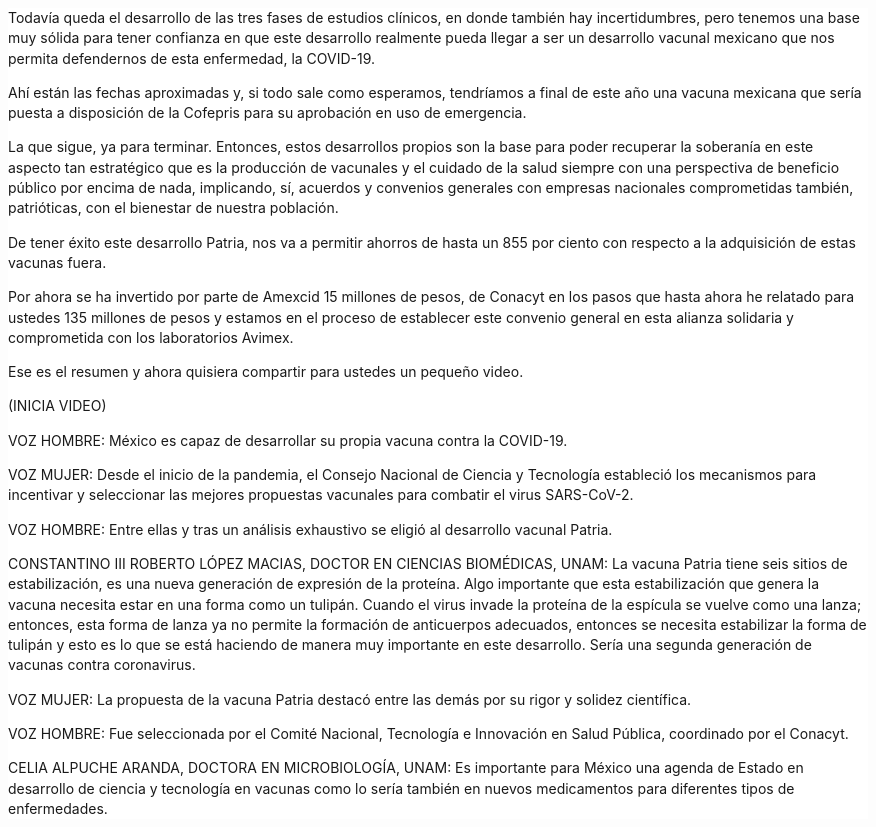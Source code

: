 Todavía queda el desarrollo de las tres fases de estudios clínicos, en donde
también hay incertidumbres, pero tenemos una base muy sólida para tener
confianza en que este desarrollo realmente pueda llegar a ser un desarrollo
vacunal mexicano que nos permita defendernos de esta enfermedad, la COVID-19.

Ahí están las fechas aproximadas y, si todo sale como esperamos, tendríamos a
final de este año una vacuna mexicana que sería puesta a disposición de la
Cofepris para su aprobación en uso de emergencia.

La que sigue, ya para terminar. Entonces, estos desarrollos propios son la
base para poder recuperar la soberanía en este aspecto tan estratégico que es
la producción de vacunales y el cuidado de la salud siempre con una
perspectiva de beneficio público por encima de nada, implicando, sí, acuerdos
y convenios generales con empresas nacionales comprometidas también,
patrióticas, con el bienestar de nuestra población.

De tener éxito este desarrollo Patria, nos va a permitir ahorros de hasta un
855 por ciento con respecto a la adquisición de estas vacunas fuera.

Por ahora se ha invertido por parte de Amexcid 15 millones de pesos, de
Conacyt en los pasos que hasta ahora he relatado para ustedes 135 millones de
pesos y estamos en el proceso de establecer este convenio general en esta
alianza solidaria y comprometida con los laboratorios Avimex.

Ese es el resumen y ahora quisiera compartir para ustedes un pequeño video.

(INICIA VIDEO)

VOZ HOMBRE: México es capaz de desarrollar su propia vacuna contra la
COVID-19.

VOZ MUJER: Desde el inicio de la pandemia, el Consejo Nacional de Ciencia y
Tecnología estableció los mecanismos para incentivar y seleccionar las mejores
propuestas vacunales para combatir el virus SARS-CoV-2.

VOZ HOMBRE: Entre ellas y tras un análisis exhaustivo se eligió al desarrollo
vacunal Patria.

CONSTANTINO III ROBERTO LÓPEZ MACIAS, DOCTOR EN CIENCIAS BIOMÉDICAS, UNAM: La
vacuna Patria tiene seis sitios de estabilización, es una nueva generación de
expresión de la proteína. Algo importante que esta estabilización que genera
la vacuna necesita estar en una forma como un tulipán. Cuando el virus invade
la proteína de la espícula se vuelve como una lanza; entonces, esta forma de
lanza ya no permite la formación de anticuerpos adecuados, entonces se
necesita estabilizar la forma de tulipán y esto es lo que se está haciendo de
manera muy importante en este desarrollo. Sería una segunda generación de
vacunas contra coronavirus.

VOZ MUJER: La propuesta de la vacuna Patria destacó entre las demás por su
rigor y solidez científica.

VOZ HOMBRE: Fue seleccionada por el Comité Nacional, Tecnología e Innovación
en Salud Pública, coordinado por el Conacyt.

CELIA ALPUCHE ARANDA, DOCTORA EN MICROBIOLOGÍA, UNAM: Es importante para
México una agenda de Estado en desarrollo de ciencia y tecnología en vacunas
como lo sería también en nuevos medicamentos para diferentes tipos de
enfermedades.
